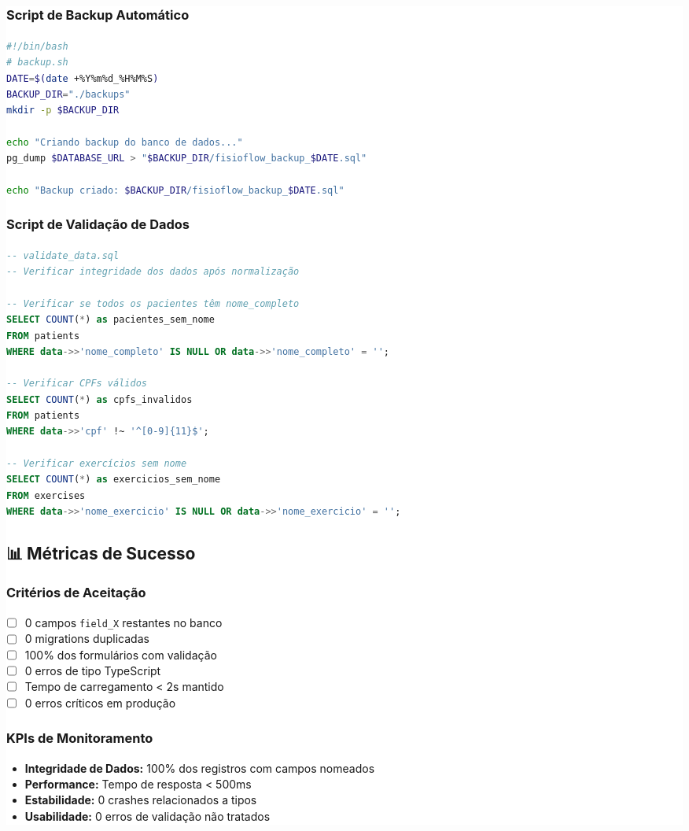 ### Script de Backup Automático
```bash
#!/bin/bash
# backup.sh
DATE=$(date +%Y%m%d_%H%M%S)
BACKUP_DIR="./backups"
mkdir -p $BACKUP_DIR

echo "Criando backup do banco de dados..."
pg_dump $DATABASE_URL > "$BACKUP_DIR/fisioflow_backup_$DATE.sql"

echo "Backup criado: $BACKUP_DIR/fisioflow_backup_$DATE.sql"
```

### Script de Validação de Dados
```sql
-- validate_data.sql
-- Verificar integridade dos dados após normalização

-- Verificar se todos os pacientes têm nome_completo
SELECT COUNT(*) as pacientes_sem_nome 
FROM patients 
WHERE data->>'nome_completo' IS NULL OR data->>'nome_completo' = '';

-- Verificar CPFs válidos
SELECT COUNT(*) as cpfs_invalidos 
FROM patients 
WHERE data->>'cpf' !~ '^[0-9]{11}$';

-- Verificar exercícios sem nome
SELECT COUNT(*) as exercicios_sem_nome 
FROM exercises 
WHERE data->>'nome_exercicio' IS NULL OR data->>'nome_exercicio' = '';
```

## 📊 Métricas de Sucesso

### Critérios de Aceitação
- [ ] 0 campos `field_X` restantes no banco
- [ ] 0 migrations duplicadas
- [ ] 100% dos formulários com validação
- [ ] 0 erros de tipo TypeScript
- [ ] Tempo de carregamento < 2s mantido
- [ ] 0 erros críticos em produção

### KPIs de Monitoramento
- **Integridade de Dados:** 100% dos registros com campos nomeados
- **Performance:** Tempo de resposta < 500ms
- **Estabilidade:** 0 crashes relacionados a tipos
- **Usabilidade:** 0 erros de validação não tratados
